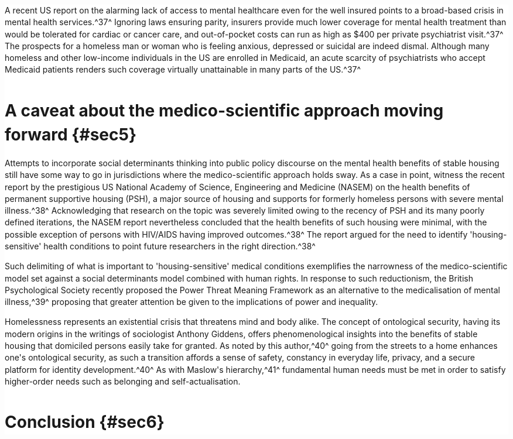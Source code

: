 A recent US report on the alarming lack of access to mental healthcare
even for the well insured points to a broad-based crisis in mental
health services.^37^ Ignoring laws ensuring parity, insurers provide
much lower coverage for mental health treatment than would be tolerated
for cardiac or cancer care, and out-of-pocket costs can run as high as
\$400 per private psychiatrist visit.^37^ The prospects for a homeless
man or woman who is feeling anxious, depressed or suicidal are indeed
dismal. Although many homeless and other low-income individuals in the
US are enrolled in Medicaid, an acute scarcity of psychiatrists who
accept Medicaid patients renders such coverage virtually unattainable in
many parts of the US.^37^

# A caveat about the medico-scientific approach moving forward {#sec5}

Attempts to incorporate social determinants thinking into public policy
discourse on the mental health benefits of stable housing still have
some way to go in jurisdictions where the medico-scientific approach
holds sway. As a case in point, witness the recent report by the
prestigious US National Academy of Science, Engineering and Medicine
(NASEM) on the health benefits of permanent supportive housing (PSH), a
major source of housing and supports for formerly homeless persons with
severe mental illness.^38^ Acknowledging that research on the topic was
severely limited owing to the recency of PSH and its many poorly defined
iterations, the NASEM report nevertheless concluded that the health
benefits of such housing were minimal, with the possible exception of
persons with HIV/AIDS having improved outcomes.^38^ The report argued
for the need to identify 'housing-sensitive' health conditions to point
future researchers in the right direction.^38^

Such delimiting of what is important to 'housing-sensitive' medical
conditions exemplifies the narrowness of the medico-scientific model set
against a social determinants model combined with human rights. In
response to such reductionism, the British Psychological Society
recently proposed the Power Threat Meaning Framework as an alternative
to the medicalisation of mental illness,^39^ proposing that greater
attention be given to the implications of power and inequality.

Homelessness represents an existential crisis that threatens mind and
body alike. The concept of ontological security, having its modern
origins in the writings of sociologist Anthony Giddens, offers
phenomenological insights into the benefits of stable housing that
domiciled persons easily take for granted. As noted by this author,^40^
going from the streets to a home enhances one\'s ontological security,
as such a transition affords a sense of safety, constancy in everyday
life, privacy, and a secure platform for identity development.^40^ As
with Maslow\'s hierarchy,^41^ fundamental human needs must be met in
order to satisfy higher-order needs such as belonging and
self-actualisation.

# Conclusion {#sec6}
